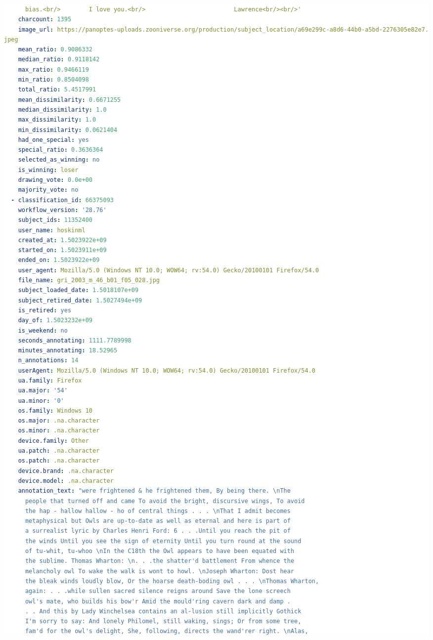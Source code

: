 ```yaml
      bias.<br/>        I love you.<br/>                         Lawrence<br/><br/>'
    charcount: 1395
    image_url: https://panoptes-uploads.zooniverse.org/production/subject_location/a69e299c-a8d6-44b0-a5bd-2276305e82e7.jpeg
    mean_ratio: 0.9086332
    median_ratio: 0.9118142
    max_ratio: 0.9466119
    min_ratio: 0.8504098
    total_ratio: 5.4517991
    mean_dissimilarity: 0.6671255
    median_dissimilarity: 1.0
    max_dissimilarity: 1.0
    min_dissimilarity: 0.0621404
    had_one_special: yes
    special_ratio: 0.3636364
    selected_as_winning: no
    is_winning: loser
    drawing_vote: 0.0e+00
    majority_vote: no
  - classification_id: 66375093
    workflow_version: '28.76'
    subject_ids: 11352400
    user_name: hoskinml
    created_at: 1.5023922e+09
    started_on: 1.5023911e+09
    ended_on: 1.5023922e+09
    user_agent: Mozilla/5.0 (Windows NT 10.0; WOW64; rv:54.0) Gecko/20100101 Firefox/54.0
    file_name: gri_2003_m_46_b01_f05_028.jpg
    subject_loaded_date: 1.5018107e+09
    subject_retired_date: 1.5027494e+09
    is_retired: yes
    day_of: 1.5023232e+09
    is_weekend: no
    seconds_annotating: 1111.7789998
    minutes_annotating: 18.52965
    n_annotations: 14
    userAgent: Mozilla/5.0 (Windows NT 10.0; WOW64; rv:54.0) Gecko/20100101 Firefox/54.0
    ua.family: Firefox
    ua.major: '54'
    ua.minor: '0'
    os.family: Windows 10
    os.major: .na.character
    os.minor: .na.character
    device.family: Other
    ua.patch: .na.character
    os.patch: .na.character
    device.brand: .na.character
    device.model: .na.character
    annotation_text: "were frightened & he frightened them, By being there. \nThe
      people that turned off and came To avoid the bright, discursive wings, To avoid
      the hap - hallow hallow - ho of central things . . . \nThat I admit becomes
      metaphysical but Owls are up-to-date as well as eternal and here is part of
      a surrealist lyric by Charles Henri Ford: 6 . . .Until you reach the pit of
      the winds Until you see the sign of eternity Until you turn round at the sound
      of tu-whit, tu-whoo \nIn the C18th the Owl appears to have been equated with
      the sublime. Thomas Wharton: \n. . .the shatter'd battlement From whence the
      melancholy owl To wake the walk is wont to howl. \nJoseph Wharton: Dost hear
      the bleak winds loudly blow, Or the hoarse death-boding owl . . . \nThomas Wharton,
      again: . . .while sullen sacred silence reigns around Save the lone screech
      owl's mate, who builds his bow'r Amid the mould'ring cavern dark and damp .
      . . And this by Lady Winchelsea contains an al-lusion still implicitly Gothick
      I'm sorry to say: And lonely Philomel, still waking, sings; Or from some tree,
      fam'd for the owl's delight, She, following, directs the wand'rer right. \nAlas,
```